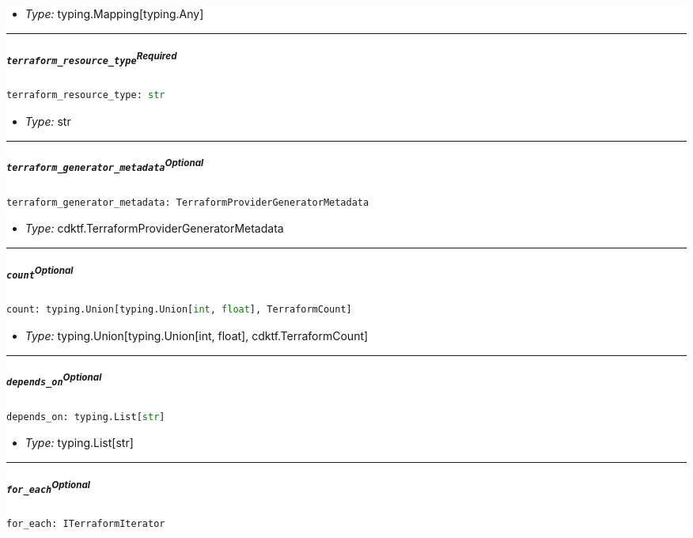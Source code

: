 - *Type:* typing.Mapping[typing.Any]

---

##### `terraform_resource_type`<sup>Required</sup> <a name="terraform_resource_type" id="@cdktf/provider-databricks.dataDatabricksExternalLocation.DataDatabricksExternalLocation.property.terraformResourceType"></a>

```python
terraform_resource_type: str
```

- *Type:* str

---

##### `terraform_generator_metadata`<sup>Optional</sup> <a name="terraform_generator_metadata" id="@cdktf/provider-databricks.dataDatabricksExternalLocation.DataDatabricksExternalLocation.property.terraformGeneratorMetadata"></a>

```python
terraform_generator_metadata: TerraformProviderGeneratorMetadata
```

- *Type:* cdktf.TerraformProviderGeneratorMetadata

---

##### `count`<sup>Optional</sup> <a name="count" id="@cdktf/provider-databricks.dataDatabricksExternalLocation.DataDatabricksExternalLocation.property.count"></a>

```python
count: typing.Union[typing.Union[int, float], TerraformCount]
```

- *Type:* typing.Union[typing.Union[int, float], cdktf.TerraformCount]

---

##### `depends_on`<sup>Optional</sup> <a name="depends_on" id="@cdktf/provider-databricks.dataDatabricksExternalLocation.DataDatabricksExternalLocation.property.dependsOn"></a>

```python
depends_on: typing.List[str]
```

- *Type:* typing.List[str]

---

##### `for_each`<sup>Optional</sup> <a name="for_each" id="@cdktf/provider-databricks.dataDatabricksExternalLocation.DataDatabricksExternalLocation.property.forEach"></a>

```python
for_each: ITerraformIterator
```
